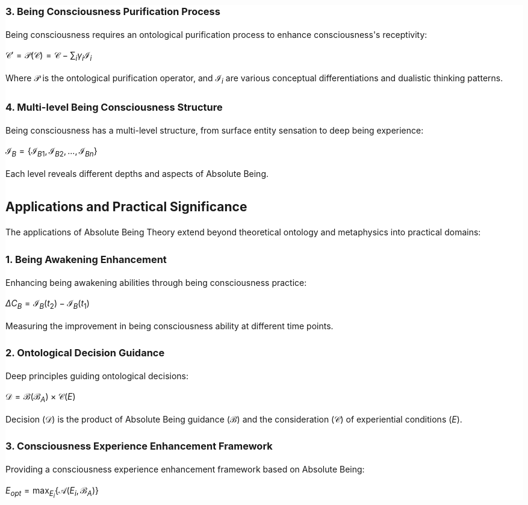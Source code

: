 ### 3. Being Consciousness Purification Process

Being consciousness requires an ontological purification process to enhance consciousness's receptivity:

$`
\mathcal{C}' = \mathcal{P}(\mathcal{C}) = \mathcal{C} - \sum_{i} \gamma_i \mathcal{I}_i
`$

Where $`\mathcal{P}`$ is the ontological purification operator, and $`\mathcal{I}_i`$ are various conceptual differentiations and dualistic thinking patterns.

### 4. Multi-level Being Consciousness Structure

Being consciousness has a multi-level structure, from surface entity sensation to deep being experience:

$`
\mathcal{I}_B = \{\mathcal{I}_{B1}, \mathcal{I}_{B2}, ..., \mathcal{I}_{Bn}\}
`$

Each level reveals different depths and aspects of Absolute Being.

## Applications and Practical Significance

The applications of Absolute Being Theory extend beyond theoretical ontology and metaphysics into practical domains:

### 1. Being Awakening Enhancement

Enhancing being awakening abilities through being consciousness practice:

$`
\Delta C_B = \mathcal{I}_B(t_2) - \mathcal{I}_B(t_1)
`$

Measuring the improvement in being consciousness ability at different time points.

### 2. Ontological Decision Guidance

Deep principles guiding ontological decisions:

$`
\mathcal{D} = \mathcal{B}(\mathcal{B}_A) \times \mathcal{C}(E)
`$

Decision ($`\mathcal{D}`$) is the product of Absolute Being guidance ($`\mathcal{B}`$) and the consideration ($`\mathcal{C}`$) of experiential conditions ($`E`$).

### 3. Consciousness Experience Enhancement Framework

Providing a consciousness experience enhancement framework based on Absolute Being:

$`
E_{opt} = \max_{E_i} \{\mathcal{A}(E_i, \mathcal{B}_A)\}
`$
